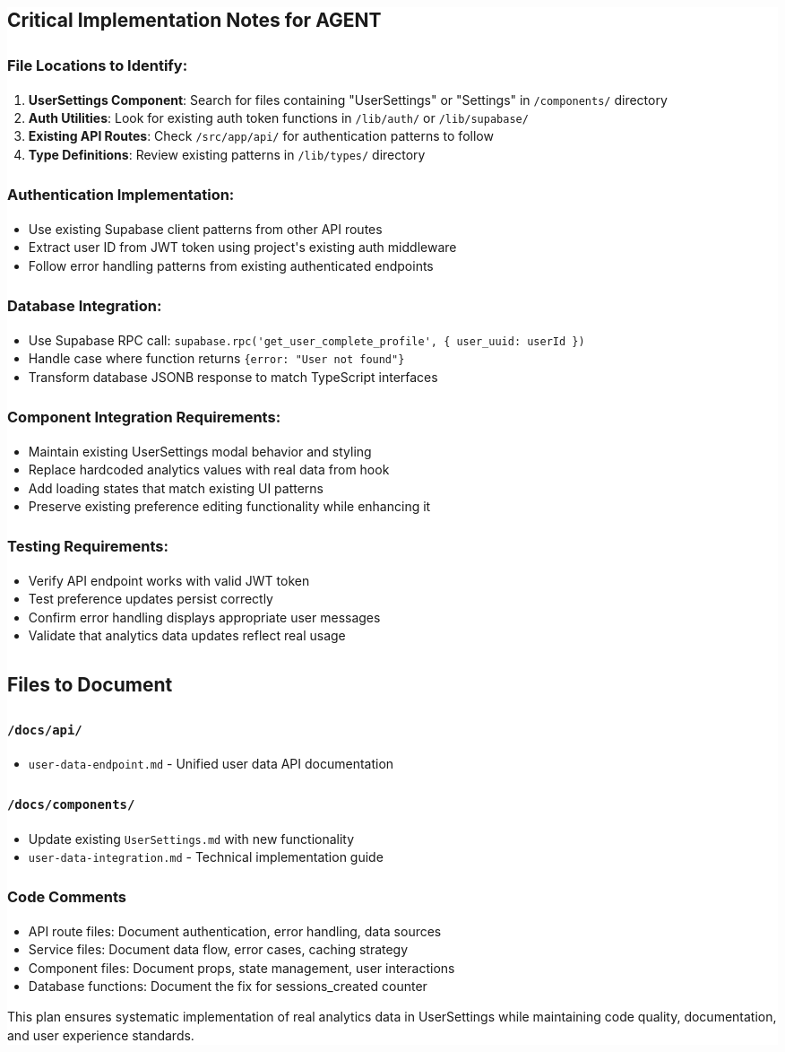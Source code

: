 ## Critical Implementation Notes for AGENT

### File Locations to Identify:

1. **UserSettings Component**: Search for files containing "UserSettings" or "Settings" in `/components/` directory
2. **Auth Utilities**: Look for existing auth token functions in `/lib/auth/` or `/lib/supabase/`
3. **Existing API Routes**: Check `/src/app/api/` for authentication patterns to follow
4. **Type Definitions**: Review existing patterns in `/lib/types/` directory

### Authentication Implementation:

- Use existing Supabase client patterns from other API routes
- Extract user ID from JWT token using project's existing auth middleware
- Follow error handling patterns from existing authenticated endpoints

### Database Integration:

- Use Supabase RPC call: `supabase.rpc('get_user_complete_profile', { user_uuid: userId })`
- Handle case where function returns `{error: "User not found"}`
- Transform database JSONB response to match TypeScript interfaces

### Component Integration Requirements:

- Maintain existing UserSettings modal behavior and styling
- Replace hardcoded analytics values with real data from hook
- Add loading states that match existing UI patterns
- Preserve existing preference editing functionality while enhancing it

### Testing Requirements:

- Verify API endpoint works with valid JWT token
- Test preference updates persist correctly
- Confirm error handling displays appropriate user messages
- Validate that analytics data updates reflect real usage

## Files to Document

### `/docs/api/`

- `user-data-endpoint.md` - Unified user data API documentation

### `/docs/components/`

- Update existing `UserSettings.md` with new functionality
- `user-data-integration.md` - Technical implementation guide

### Code Comments

- API route files: Document authentication, error handling, data sources
- Service files: Document data flow, error cases, caching strategy
- Component files: Document props, state management, user interactions
- Database functions: Document the fix for sessions_created counter

This plan ensures systematic implementation of real analytics data in UserSettings while maintaining code quality, documentation, and user experience standards.
